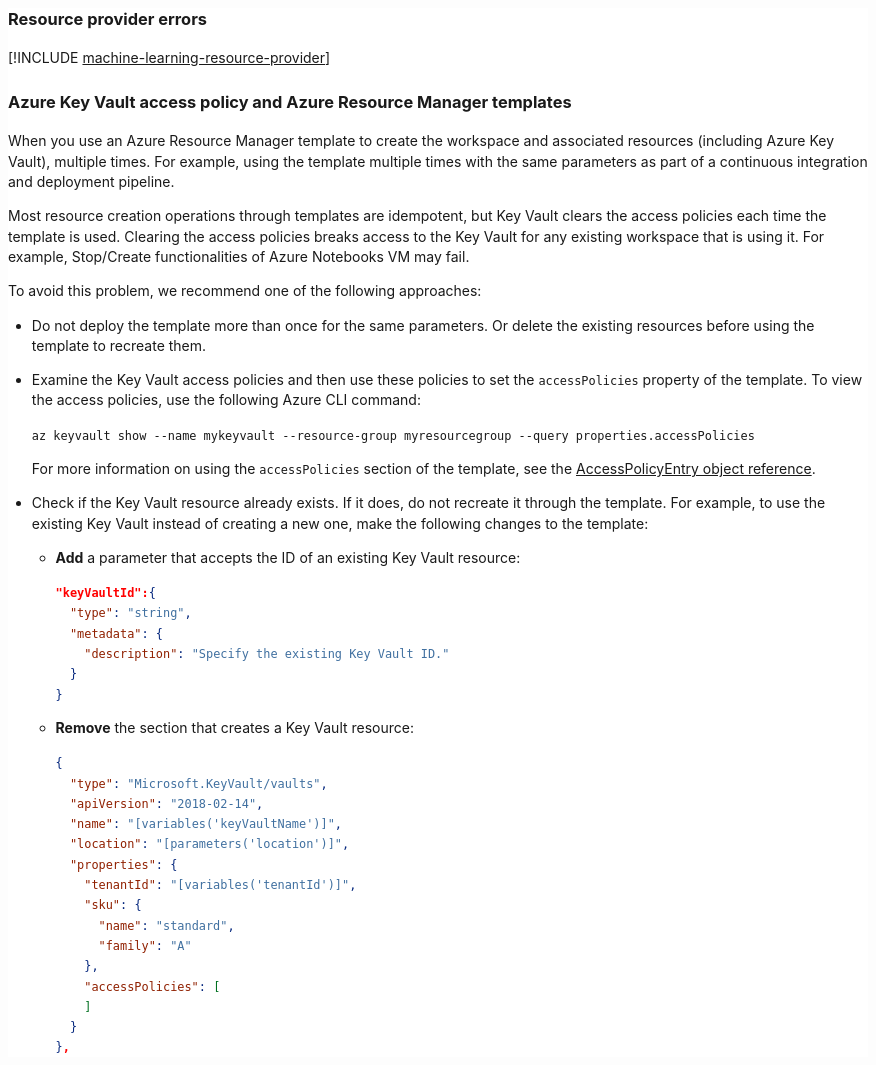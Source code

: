 ### Resource provider errors

[!INCLUDE [machine-learning-resource-provider](../../includes/machine-learning-resource-provider.md)]

### Azure Key Vault access policy and Azure Resource Manager templates

When you use an Azure Resource Manager template to create the workspace and associated resources (including Azure Key Vault), multiple times. For example, using the template multiple times with the same parameters as part of a continuous integration and deployment pipeline.

Most resource creation operations through templates are idempotent, but Key Vault clears the access policies each time the template is used. Clearing the access policies breaks access to the Key Vault for any existing workspace that is using it. For example, Stop/Create functionalities of Azure Notebooks VM may fail.  

To avoid this problem, we recommend one of the following approaches:

* Do not deploy the template more than once for the same parameters. Or delete the existing resources before using the template to recreate them.

* Examine the Key Vault access policies and then use these policies to set the `accessPolicies` property of the template. To view the access policies, use the following Azure CLI command:

    ```azurecli-interactive
    az keyvault show --name mykeyvault --resource-group myresourcegroup --query properties.accessPolicies
    ```

    For more information on using the `accessPolicies` section of the template, see the [AccessPolicyEntry object reference](https://docs.microsoft.com/azure/templates/Microsoft.KeyVault/2018-02-14/vaults#AccessPolicyEntry).

* Check if the Key Vault resource already exists. If it does, do not recreate it through the template. For example, to use the existing Key Vault instead of creating a new one, make the following changes to the template:

    * **Add** a parameter that accepts the ID of an existing Key Vault resource:

        ```json
        "keyVaultId":{
          "type": "string",
          "metadata": {
            "description": "Specify the existing Key Vault ID."
          }
        }
      ```

    * **Remove** the section that creates a Key Vault resource:

        ```json
        {
          "type": "Microsoft.KeyVault/vaults",
          "apiVersion": "2018-02-14",
          "name": "[variables('keyVaultName')]",
          "location": "[parameters('location')]",
          "properties": {
            "tenantId": "[variables('tenantId')]",
            "sku": {
              "name": "standard",
              "family": "A"
            },
            "accessPolicies": [
            ]
          }
        },
        ```
